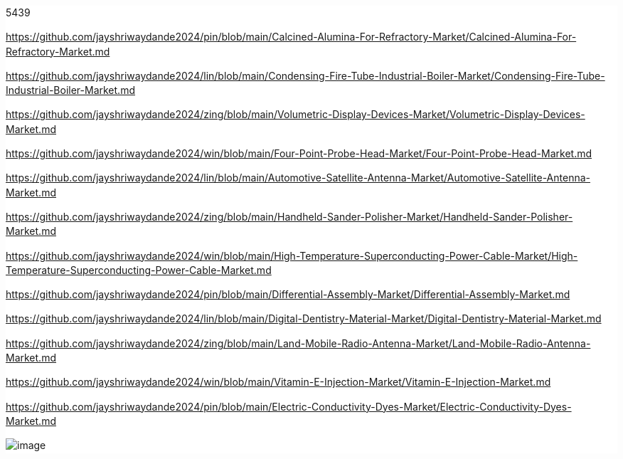 5439</p><p><a href="https://github.com/jayshriwaydande2024/pin/blob/main/Calcined-Alumina-For-Refractory-Market/Calcined-Alumina-For-Refractory-Market.md">https://github.com/jayshriwaydande2024/pin/blob/main/Calcined-Alumina-For-Refractory-Market/Calcined-Alumina-For-Refractory-Market.md</a></p><p><a href="https://github.com/jayshriwaydande2024/lin/blob/main/Condensing-Fire-Tube-Industrial-Boiler-Market/Condensing-Fire-Tube-Industrial-Boiler-Market.md">https://github.com/jayshriwaydande2024/lin/blob/main/Condensing-Fire-Tube-Industrial-Boiler-Market/Condensing-Fire-Tube-Industrial-Boiler-Market.md</a></p><p><a href="https://github.com/jayshriwaydande2024/zing/blob/main/Volumetric-Display-Devices-Market/Volumetric-Display-Devices-Market.md">https://github.com/jayshriwaydande2024/zing/blob/main/Volumetric-Display-Devices-Market/Volumetric-Display-Devices-Market.md</a></p><p><a href="https://github.com/jayshriwaydande2024/win/blob/main/Four-Point-Probe-Head-Market/Four-Point-Probe-Head-Market.md">https://github.com/jayshriwaydande2024/win/blob/main/Four-Point-Probe-Head-Market/Four-Point-Probe-Head-Market.md</a></p><p><a href="https://github.com/jayshriwaydande2024/lin/blob/main/Automotive-Satellite-Antenna-Market/Automotive-Satellite-Antenna-Market.md">https://github.com/jayshriwaydande2024/lin/blob/main/Automotive-Satellite-Antenna-Market/Automotive-Satellite-Antenna-Market.md</a></p><p><a href="https://github.com/jayshriwaydande2024/zing/blob/main/Handheld-Sander-Polisher-Market/Handheld-Sander-Polisher-Market.md">https://github.com/jayshriwaydande2024/zing/blob/main/Handheld-Sander-Polisher-Market/Handheld-Sander-Polisher-Market.md</a></p><p><a href="https://github.com/jayshriwaydande2024/win/blob/main/High-Temperature-Superconducting-Power-Cable-Market/High-Temperature-Superconducting-Power-Cable-Market.md">https://github.com/jayshriwaydande2024/win/blob/main/High-Temperature-Superconducting-Power-Cable-Market/High-Temperature-Superconducting-Power-Cable-Market.md</a></p><p><a href="https://github.com/jayshriwaydande2024/pin/blob/main/Differential-Assembly-Market/Differential-Assembly-Market.md">https://github.com/jayshriwaydande2024/pin/blob/main/Differential-Assembly-Market/Differential-Assembly-Market.md</a></p><p><a href="https://github.com/jayshriwaydande2024/lin/blob/main/Digital-Dentistry-Material-Market/Digital-Dentistry-Material-Market.md">https://github.com/jayshriwaydande2024/lin/blob/main/Digital-Dentistry-Material-Market/Digital-Dentistry-Material-Market.md</a></p><p><a href="https://github.com/jayshriwaydande2024/zing/blob/main/Land-Mobile-Radio-Antenna-Market/Land-Mobile-Radio-Antenna-Market.md">https://github.com/jayshriwaydande2024/zing/blob/main/Land-Mobile-Radio-Antenna-Market/Land-Mobile-Radio-Antenna-Market.md</a></p><p><a href="https://github.com/jayshriwaydande2024/win/blob/main/Vitamin-E-Injection-Market/Vitamin-E-Injection-Market.md">https://github.com/jayshriwaydande2024/win/blob/main/Vitamin-E-Injection-Market/Vitamin-E-Injection-Market.md</a></p><p><a href="https://github.com/jayshriwaydande2024/pin/blob/main/Electric-Conductivity-Dyes-Market/Electric-Conductivity-Dyes-Market.md">https://github.com/jayshriwaydande2024/pin/blob/main/Electric-Conductivity-Dyes-Market/Electric-Conductivity-Dyes-Market.md</a></p>
![image](https://github.com/user-attachments/assets/08e22c2e-7148-4ca7-aa23-73b8f28a0938)
